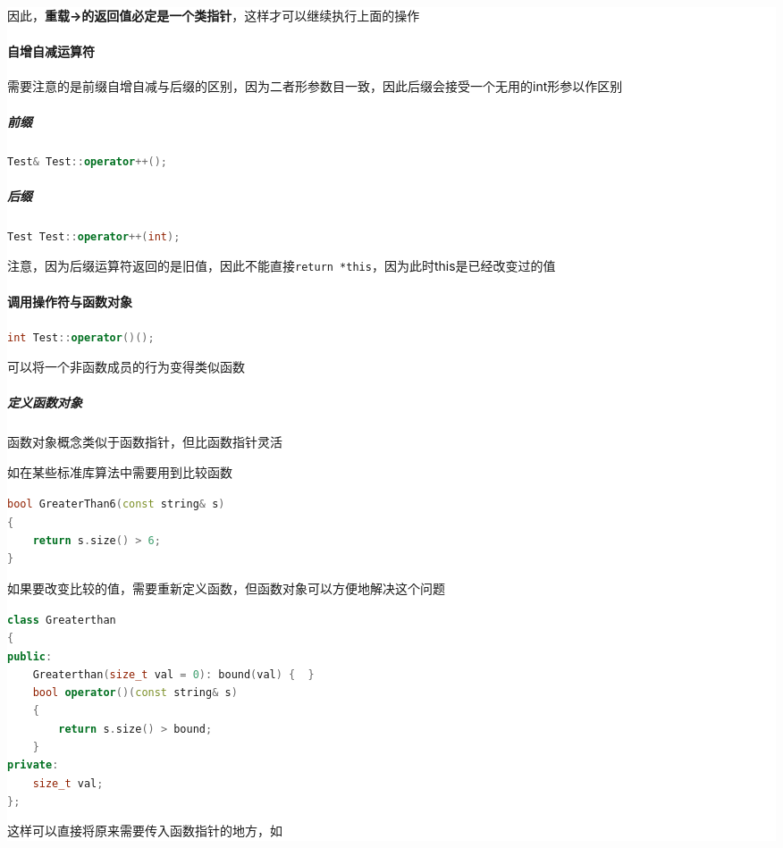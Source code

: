 因此，**重载->的返回值必定是一个类指针**，这样才可以继续执行上面的操作

#### 自增自减运算符

需要注意的是前缀自增自减与后缀的区别，因为二者形参数目一致，因此后缀会接受一个无用的int形参以作区别

##### 前缀

```cpp
Test& Test::operator++();
```

##### 后缀

```cpp
Test Test::operator++(int);
```

注意，因为后缀运算符返回的是旧值，因此不能直接`return *this`，因为此时this是已经改变过的值

#### 调用操作符与函数对象

```cpp
int Test::operator()();
```

可以将一个非函数成员的行为变得类似函数

##### 定义函数对象

函数对象概念类似于函数指针，但比函数指针灵活

如在某些标准库算法中需要用到比较函数

```cpp
bool GreaterThan6(const string& s)
{
    return s.size() > 6;
}
```

如果要改变比较的值，需要重新定义函数，但函数对象可以方便地解决这个问题

```cpp
class Greaterthan
{
public:
    Greaterthan(size_t val = 0): bound(val) {  }
    bool operator()(const string& s)
    {
        return s.size() > bound;
    }
private:
    size_t val;
};
```

这样可以直接将原来需要传入函数指针的地方，如
